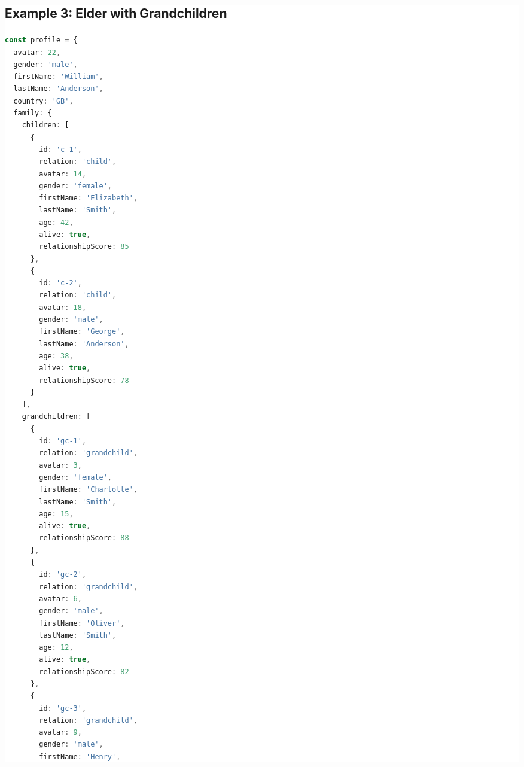 ## Example 3: Elder with Grandchildren

```typescript
const profile = {
  avatar: 22,
  gender: 'male',
  firstName: 'William',
  lastName: 'Anderson',
  country: 'GB',
  family: {
    children: [
      {
        id: 'c-1',
        relation: 'child',
        avatar: 14,
        gender: 'female',
        firstName: 'Elizabeth',
        lastName: 'Smith',
        age: 42,
        alive: true,
        relationshipScore: 85
      },
      {
        id: 'c-2',
        relation: 'child',
        avatar: 18,
        gender: 'male',
        firstName: 'George',
        lastName: 'Anderson',
        age: 38,
        alive: true,
        relationshipScore: 78
      }
    ],
    grandchildren: [
      {
        id: 'gc-1',
        relation: 'grandchild',
        avatar: 3,
        gender: 'female',
        firstName: 'Charlotte',
        lastName: 'Smith',
        age: 15,
        alive: true,
        relationshipScore: 88
      },
      {
        id: 'gc-2',
        relation: 'grandchild',
        avatar: 6,
        gender: 'male',
        firstName: 'Oliver',
        lastName: 'Smith',
        age: 12,
        alive: true,
        relationshipScore: 82
      },
      {
        id: 'gc-3',
        relation: 'grandchild',
        avatar: 9,
        gender: 'male',
        firstName: 'Henry',
```